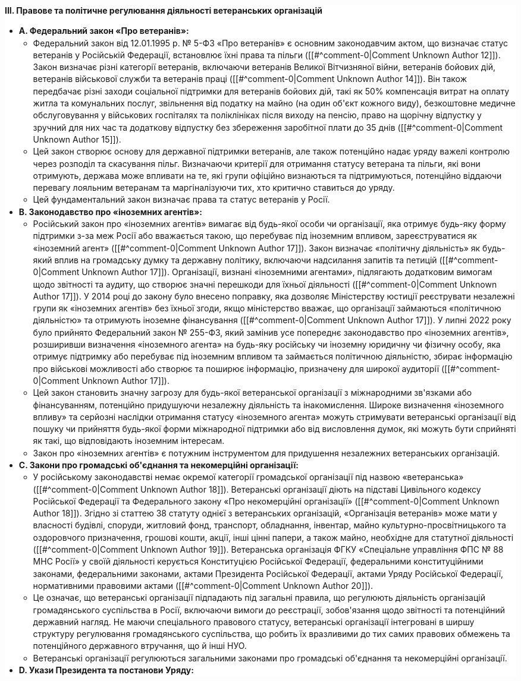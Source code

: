 **III. Правове та політичне регулювання діяльності ветеранських організацій**

- **A. Федеральний закон «Про ветеранів»:**
    - Федеральний закон від 12.01.1995 р. № 5-ФЗ «Про ветеранів» є основним законодавчим актом, що визначає статус ветеранів у Російській Федерації, встановлює їхні права та пільги  ([[#^comment-0|Comment Unknown Author 12]]). Закон визначає різні категорії ветеранів, включаючи ветеранів Великої Вітчизняної війни, ветеранів бойових дій, ветеранів військової служби та ветеранів праці  ([[#^comment-0|Comment Unknown Author 14]]). Він також передбачає різні заходи соціальної підтримки для ветеранів бойових дій, такі як 50% компенсація витрат на оплату житла та комунальних послуг, звільнення від податку на майно (на один об'єкт кожного виду), безкоштовне медичне обслуговування у військових госпіталях та поліклініках після виходу на пенсію, право на щорічну відпустку у зручний для них час та додаткову відпустку без збереження заробітної плати до 35 днів  ([[#^comment-0|Comment Unknown Author 15]]).
    - Цей закон створює основу для державної підтримки ветеранів, але також потенційно надає уряду важелі контролю через розподіл та скасування пільг. Визначаючи критерії для отримання статусу ветерана та пільги, які вони отримують, держава може впливати на те, які групи офіційно визнаються та підтримуються, потенційно віддаючи перевагу лояльним ветеранам та маргіналізуючи тих, хто критично ставиться до уряду.
    - Цей фундаментальний закон визначає права та статус ветеранів у Росії.
- **B. Законодавство про «іноземних агентів»:**
    - Російський закон про «іноземних агентів» вимагає від будь-якої особи чи організації, яка отримує будь-яку форму підтримки з-за меж Росії або вважається такою, що перебуває під іноземним впливом, зареєструватися як «іноземний агент»  ([[#^comment-0|Comment Unknown Author 17]]). Закон визначає «політичну діяльність» як будь-який вплив на громадську думку та державну політику, включаючи надсилання запитів та петицій  ([[#^comment-0|Comment Unknown Author 17]]). Організації, визнані «іноземними агентами», підлягають додатковим вимогам щодо звітності та аудиту, що створює значні перешкоди для їхньої діяльності  ([[#^comment-0|Comment Unknown Author 17]]). У 2014 році до закону було внесено поправку, яка дозволяє Міністерству юстиції реєструвати незалежні групи як «іноземних агентів» без їхньої згоди, якщо міністерство вважає, що організації займаються «політичною діяльністю» та отримують іноземне фінансування  ([[#^comment-0|Comment Unknown Author 17]]). У липні 2022 року було прийнято Федеральний закон № 255-ФЗ, який замінив усе попереднє законодавство про «іноземних агентів», розширивши визначення «іноземного агента» на будь-яку російську чи іноземну юридичну чи фізичну особу, яка отримує підтримку або перебуває під іноземним впливом та займається політичною діяльністю, збирає інформацію про військові можливості або створює та поширює інформацію, призначену для широкої аудиторії  ([[#^comment-0|Comment Unknown Author 17]]).
    - Цей закон становить значну загрозу для будь-якої ветеранської організації з міжнародними зв'язками або фінансуванням, потенційно придушуючи незалежну діяльність та інакомислення. Широке визначення «іноземного впливу» та серйозні наслідки отримання статусу «іноземного агента» можуть стримувати ветеранські організації від пошуку чи прийняття будь-якої форми міжнародної підтримки або від висловлення думок, які можуть бути сприйняті як такі, що відповідають іноземним інтересам.
    - Закон про «іноземних агентів» є потужним інструментом для придушення незалежних ветеранських організацій.
- **C. Закони про громадські об'єднання та некомерційні організації:**
    - У російському законодавстві немає окремої категорії громадської організації під назвою «ветеранська»  ([[#^comment-0|Comment Unknown Author 18]]). Ветеранські організації діють на підставі Цивільного кодексу Російської Федерації та Федерального закону «Про некомерційні організації»  ([[#^comment-0|Comment Unknown Author 18]]). Згідно зі статтею 38 статуту однієї з ветеранських організацій, «Організація ветеранів» може мати у власності будівлі, споруди, житловий фонд, транспорт, обладнання, інвентар, майно культурно-просвітницького та оздоровчого призначення, грошові кошти, акції, інші цінні папери, а також майно, необхідне для статутної діяльності  ([[#^comment-0|Comment Unknown Author 19]]). Ветеранська організація ФГКУ «Спеціальне управління ФПС № 88 МНС Росії» у своїй діяльності керується Конституцією Російської Федерації, федеральними конституційними законами, федеральними законами, актами Президента Російської Федерації, актами Уряду Російської Федерації, нормативними правовими актами  ([[#^comment-0|Comment Unknown Author 20]]).
    - Це означає, що ветеранські організації підпадають під загальні правила, що регулюють діяльність організацій громадянського суспільства в Росії, включаючи вимоги до реєстрації, зобов'язання щодо звітності та потенційний державний нагляд. Не маючи спеціального правового статусу, ветеранські організації інтегровані в ширшу структуру регулювання громадянського суспільства, що робить їх вразливими до тих самих правових обмежень та потенційного державного втручання, що й інші НУО.
    - Ветеранські організації регулюються загальними законами про громадські об'єднання та некомерційні організації.
- **D. Укази Президента та постанови Уряду:**